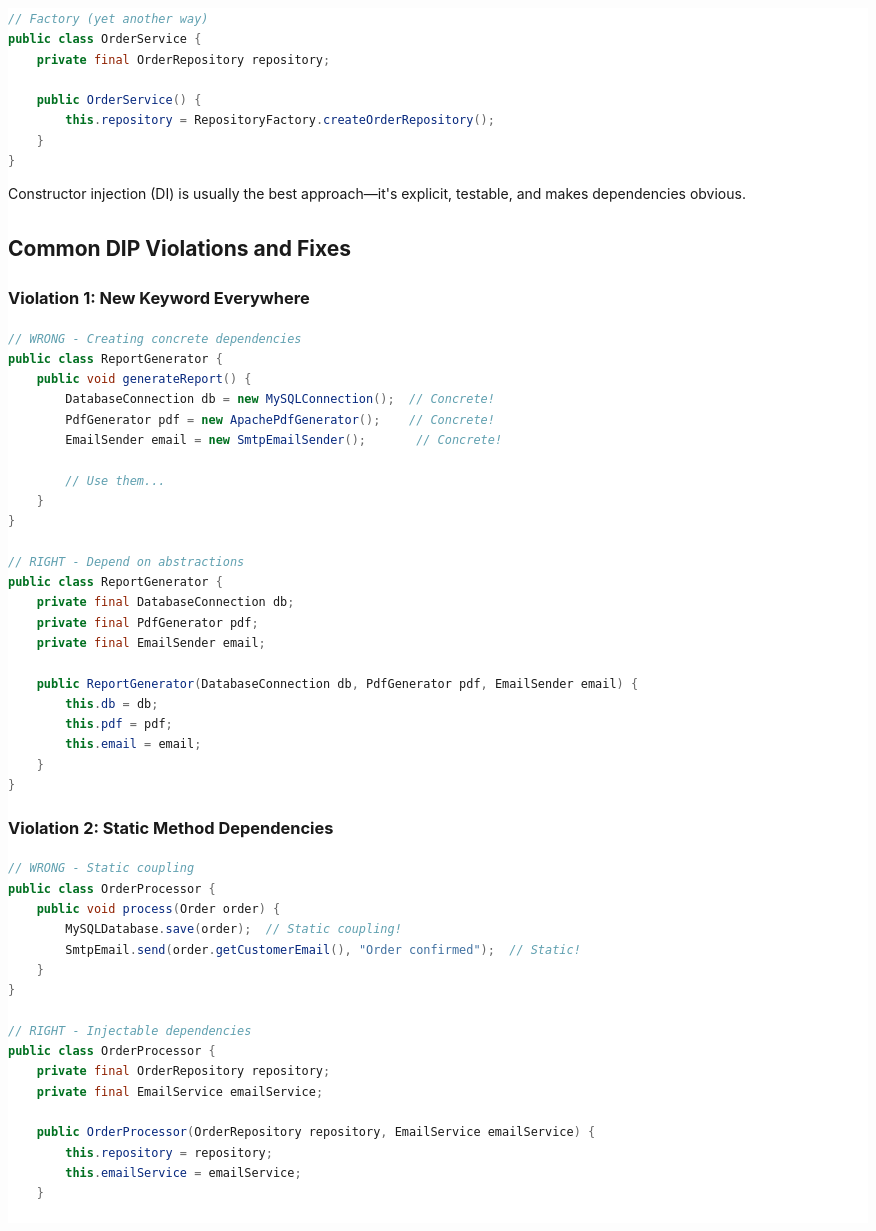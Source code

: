 ```java
// Factory (yet another way)
public class OrderService {
    private final OrderRepository repository;
    
    public OrderService() {
        this.repository = RepositoryFactory.createOrderRepository();
    }
}
```

Constructor injection (DI) is usually the best approach—it's explicit, testable, and makes dependencies obvious.

## Common DIP Violations and Fixes

### Violation 1: New Keyword Everywhere

```java
// WRONG - Creating concrete dependencies
public class ReportGenerator {
    public void generateReport() {
        DatabaseConnection db = new MySQLConnection();  // Concrete!
        PdfGenerator pdf = new ApachePdfGenerator();    // Concrete!
        EmailSender email = new SmtpEmailSender();       // Concrete!
        
        // Use them...
    }
}

// RIGHT - Depend on abstractions
public class ReportGenerator {
    private final DatabaseConnection db;
    private final PdfGenerator pdf;
    private final EmailSender email;
    
    public ReportGenerator(DatabaseConnection db, PdfGenerator pdf, EmailSender email) {
        this.db = db;
        this.pdf = pdf;
        this.email = email;
    }
}
```

### Violation 2: Static Method Dependencies

```java
// WRONG - Static coupling
public class OrderProcessor {
    public void process(Order order) {
        MySQLDatabase.save(order);  // Static coupling!
        SmtpEmail.send(order.getCustomerEmail(), "Order confirmed");  // Static!
    }
}

// RIGHT - Injectable dependencies
public class OrderProcessor {
    private final OrderRepository repository;
    private final EmailService emailService;
    
    public OrderProcessor(OrderRepository repository, EmailService emailService) {
        this.repository = repository;
        this.emailService = emailService;
    }
    
```